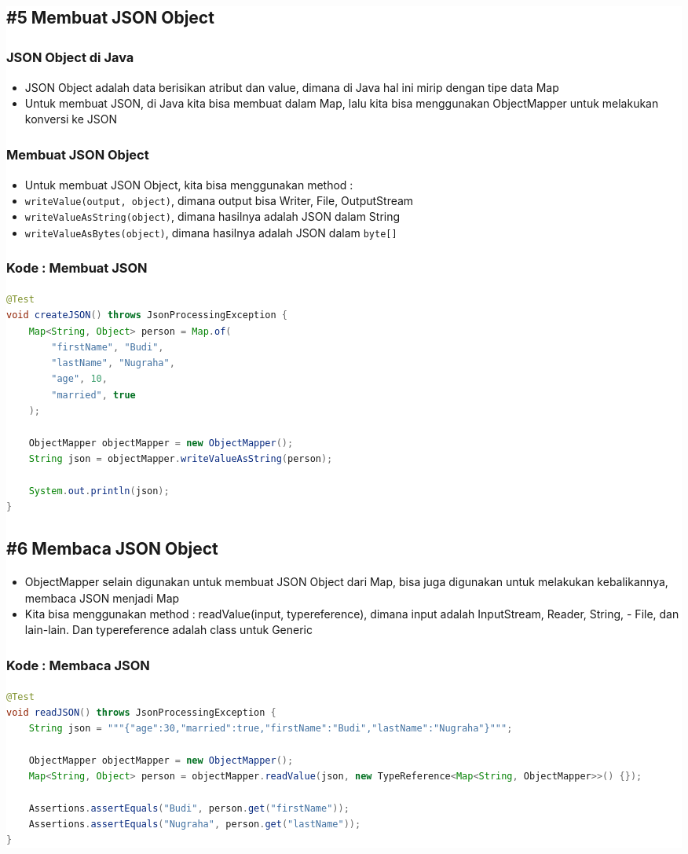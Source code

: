 ## #5 Membuat JSON Object

### JSON Object di Java

- JSON Object adalah data berisikan atribut dan value, dimana di Java hal ini mirip dengan tipe data Map
- Untuk membuat JSON, di Java kita bisa membuat dalam Map, lalu kita bisa menggunakan ObjectMapper untuk melakukan konversi ke JSON

### Membuat JSON Object

- Untuk membuat JSON Object, kita bisa menggunakan method :
- `writeValue(output, object)`, dimana output bisa Writer, File, OutputStream
- `writeValueAsString(object)`, dimana hasilnya adalah JSON dalam String
- `writeValueAsBytes(object)`, dimana hasilnya adalah JSON dalam `byte[]`

### Kode : Membuat JSON

```java
@Test
void createJSON() throws JsonProcessingException {
	Map<String, Object> person = Map.of(
		"firstName", "Budi",
		"lastName", "Nugraha",
		"age", 10,
		"married", true
	);

	ObjectMapper objectMapper = new ObjectMapper();
	String json = objectMapper.writeValueAsString(person);

	System.out.println(json);
}
```

## #6 Membaca JSON Object

- ObjectMapper selain digunakan untuk membuat JSON Object dari Map, bisa juga digunakan untuk melakukan kebalikannya, membaca JSON menjadi Map
- Kita bisa menggunakan method :
  readValue(input, typereference), dimana input adalah InputStream, Reader, String, - File, dan lain-lain. Dan typereference adalah class untuk Generic

### Kode : Membaca JSON

```java
@Test
void readJSON() throws JsonProcessingException {
	String json = """{"age":30,"married":true,"firstName":"Budi","lastName":"Nugraha"}""";

	ObjectMapper objectMapper = new ObjectMapper();
	Map<String, Object> person = objectMapper.readValue(json, new TypeReference<Map<String, ObjectMapper>>() {});

	Assertions.assertEquals("Budi", person.get("firstName"));
	Assertions.assertEquals("Nugraha", person.get("lastName"));
}
```
